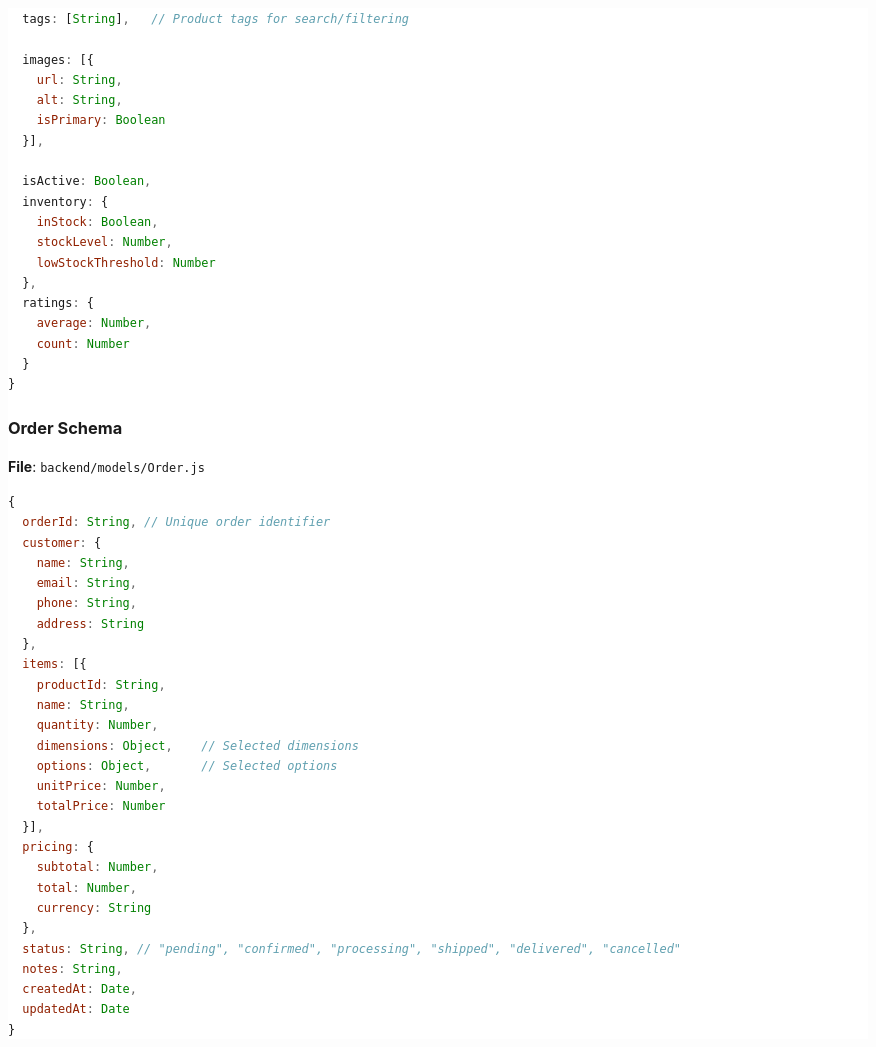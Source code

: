 ```javascript
  tags: [String],   // Product tags for search/filtering
  
  images: [{
    url: String,
    alt: String,
    isPrimary: Boolean
  }],
  
  isActive: Boolean,
  inventory: {
    inStock: Boolean,
    stockLevel: Number,
    lowStockThreshold: Number
  },
  ratings: {
    average: Number,
    count: Number
  }
}
```

### Order Schema
**File**: `backend/models/Order.js`

```javascript
{
  orderId: String, // Unique order identifier
  customer: {
    name: String,
    email: String,
    phone: String,
    address: String
  },
  items: [{
    productId: String,
    name: String,
    quantity: Number,
    dimensions: Object,    // Selected dimensions
    options: Object,       // Selected options
    unitPrice: Number,
    totalPrice: Number
  }],
  pricing: {
    subtotal: Number,
    total: Number,
    currency: String
  },
  status: String, // "pending", "confirmed", "processing", "shipped", "delivered", "cancelled"
  notes: String,
  createdAt: Date,
  updatedAt: Date
}
```
